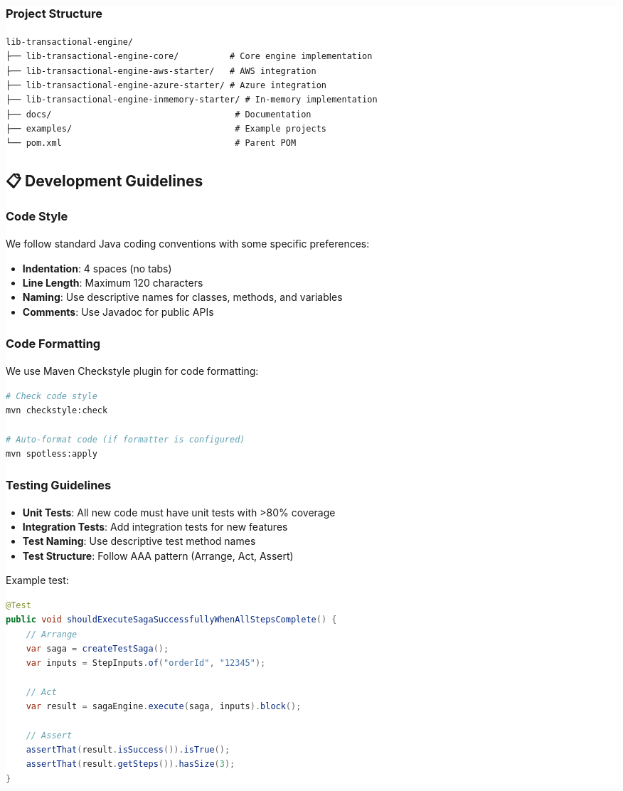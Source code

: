 ### Project Structure

```
lib-transactional-engine/
├── lib-transactional-engine-core/          # Core engine implementation
├── lib-transactional-engine-aws-starter/   # AWS integration
├── lib-transactional-engine-azure-starter/ # Azure integration  
├── lib-transactional-engine-inmemory-starter/ # In-memory implementation
├── docs/                                    # Documentation
├── examples/                                # Example projects
└── pom.xml                                  # Parent POM
```

## 📋 Development Guidelines

### Code Style

We follow standard Java coding conventions with some specific preferences:

- **Indentation**: 4 spaces (no tabs)
- **Line Length**: Maximum 120 characters
- **Naming**: Use descriptive names for classes, methods, and variables
- **Comments**: Use Javadoc for public APIs

### Code Formatting

We use Maven Checkstyle plugin for code formatting:

```bash
# Check code style
mvn checkstyle:check

# Auto-format code (if formatter is configured)
mvn spotless:apply
```

### Testing Guidelines

- **Unit Tests**: All new code must have unit tests with >80% coverage
- **Integration Tests**: Add integration tests for new features
- **Test Naming**: Use descriptive test method names
- **Test Structure**: Follow AAA pattern (Arrange, Act, Assert)

Example test:
```java
@Test
public void shouldExecuteSagaSuccessfullyWhenAllStepsComplete() {
    // Arrange
    var saga = createTestSaga();
    var inputs = StepInputs.of("orderId", "12345");
    
    // Act
    var result = sagaEngine.execute(saga, inputs).block();
    
    // Assert
    assertThat(result.isSuccess()).isTrue();
    assertThat(result.getSteps()).hasSize(3);
}
```
